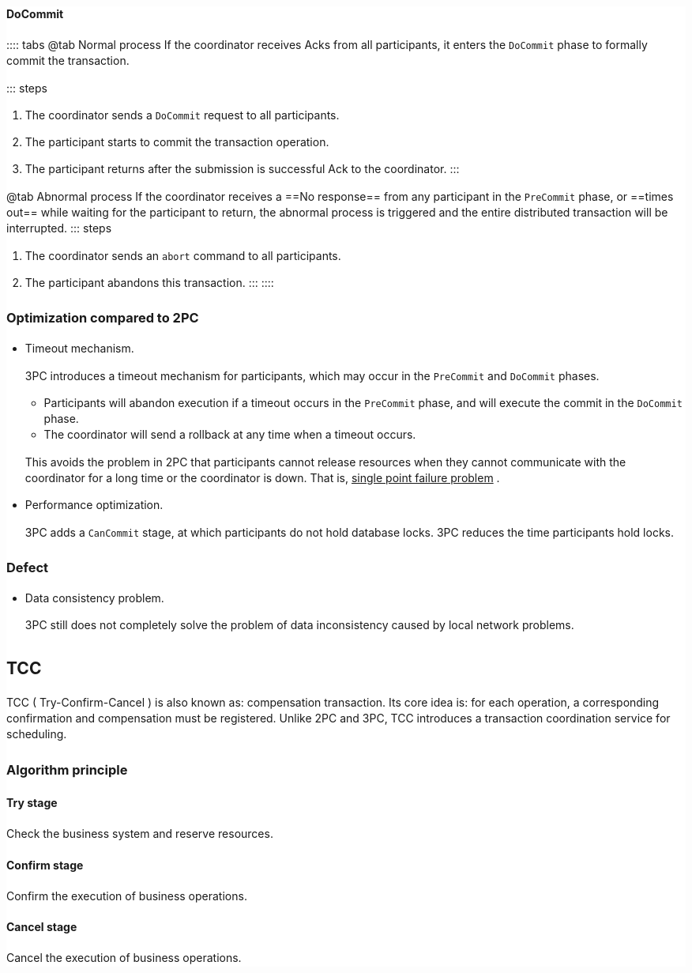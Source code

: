 #### DoCommit
:::: tabs
@tab Normal process
If the coordinator receives Acks from all participants, it enters the `DoCommit` phase to formally commit the transaction.

::: steps
1.  The coordinator sends a `DoCommit` request to all participants.

2.  The participant starts to commit the transaction operation.

3.  The participant returns after the submission is successful Ack to the coordinator.
:::

@tab Abnormal process
If the coordinator receives a ==No response== from any participant in the `PreCommit` phase, or ==times out== while waiting for the participant to return, the abnormal process is triggered and the entire distributed transaction will be interrupted.
::: steps
1.  The coordinator sends an `abort` command to all participants.

2.  The participant abandons this transaction.
:::
::::

### Optimization compared to 2PC
-   Timeout mechanism.

    3PC introduces a timeout mechanism for participants, which may occur in the `PreCommit` and `DoCommit` phases.
    -   Participants will abandon execution if a timeout occurs in the `PreCommit` phase, and will execute the commit in the `DoCommit` phase.
    -   The coordinator will send a rollback at any time when a timeout occurs.

    This avoids the problem in 2PC that participants cannot release resources when they cannot communicate with the coordinator for a long time or the coordinator is down. That is, [single point failure problem](#2PC-Defects) .
-   Performance optimization.

    3PC adds a `CanCommit` stage, at which participants do not hold database locks. 3PC reduces the time participants hold locks.

### Defect
-   Data consistency problem.

    3PC still does not completely solve the problem of data inconsistency caused by local network problems.

## TCC
TCC ( Try-Confirm-Cancel ) is also known as: compensation transaction. Its core idea is: for each operation, a corresponding confirmation and compensation must be registered. Unlike 2PC and 3PC, TCC introduces a transaction coordination service for scheduling.

### Algorithm principle
#### Try stage
Check the business system and reserve resources.
#### Confirm stage
Confirm the execution of business operations.
#### Cancel stage
Cancel the execution of business operations.

